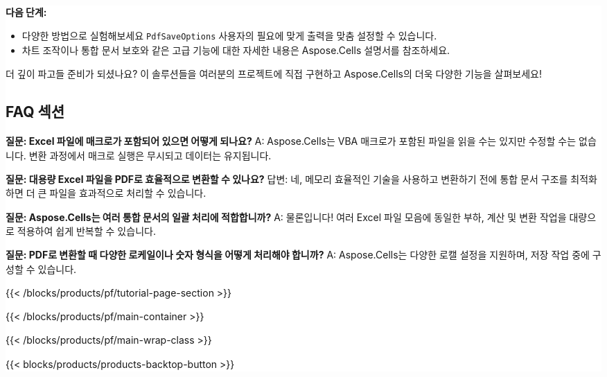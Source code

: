 **다음 단계:**
- 다양한 방법으로 실험해보세요 `PdfSaveOptions` 사용자의 필요에 맞게 출력을 맞춤 설정할 수 있습니다.
- 차트 조작이나 통합 문서 보호와 같은 고급 기능에 대한 자세한 내용은 Aspose.Cells 설명서를 참조하세요.

더 깊이 파고들 준비가 되셨나요? 이 솔루션들을 여러분의 프로젝트에 직접 구현하고 Aspose.Cells의 더욱 다양한 기능을 살펴보세요!

## FAQ 섹션

**질문: Excel 파일에 매크로가 포함되어 있으면 어떻게 되나요?**
A: Aspose.Cells는 VBA 매크로가 포함된 파일을 읽을 수는 있지만 수정할 수는 없습니다. 변환 과정에서 매크로 실행은 무시되고 데이터는 유지됩니다.

**질문: 대용량 Excel 파일을 PDF로 효율적으로 변환할 수 있나요?**
답변: 네, 메모리 효율적인 기술을 사용하고 변환하기 전에 통합 문서 구조를 최적화하면 더 큰 파일을 효과적으로 처리할 수 있습니다.

**질문: Aspose.Cells는 여러 통합 문서의 일괄 처리에 적합합니까?**
A: 물론입니다! 여러 Excel 파일 모음에 동일한 부하, 계산 및 변환 작업을 대량으로 적용하여 쉽게 반복할 수 있습니다.

**질문: PDF로 변환할 때 다양한 로케일이나 숫자 형식을 어떻게 처리해야 합니까?**
A: Aspose.Cells는 다양한 로캘 설정을 지원하며, 저장 작업 중에 구성할 수 있습니다.

{{< /blocks/products/pf/tutorial-page-section >}}

{{< /blocks/products/pf/main-container >}}

{{< /blocks/products/pf/main-wrap-class >}}

{{< blocks/products/products-backtop-button >}}